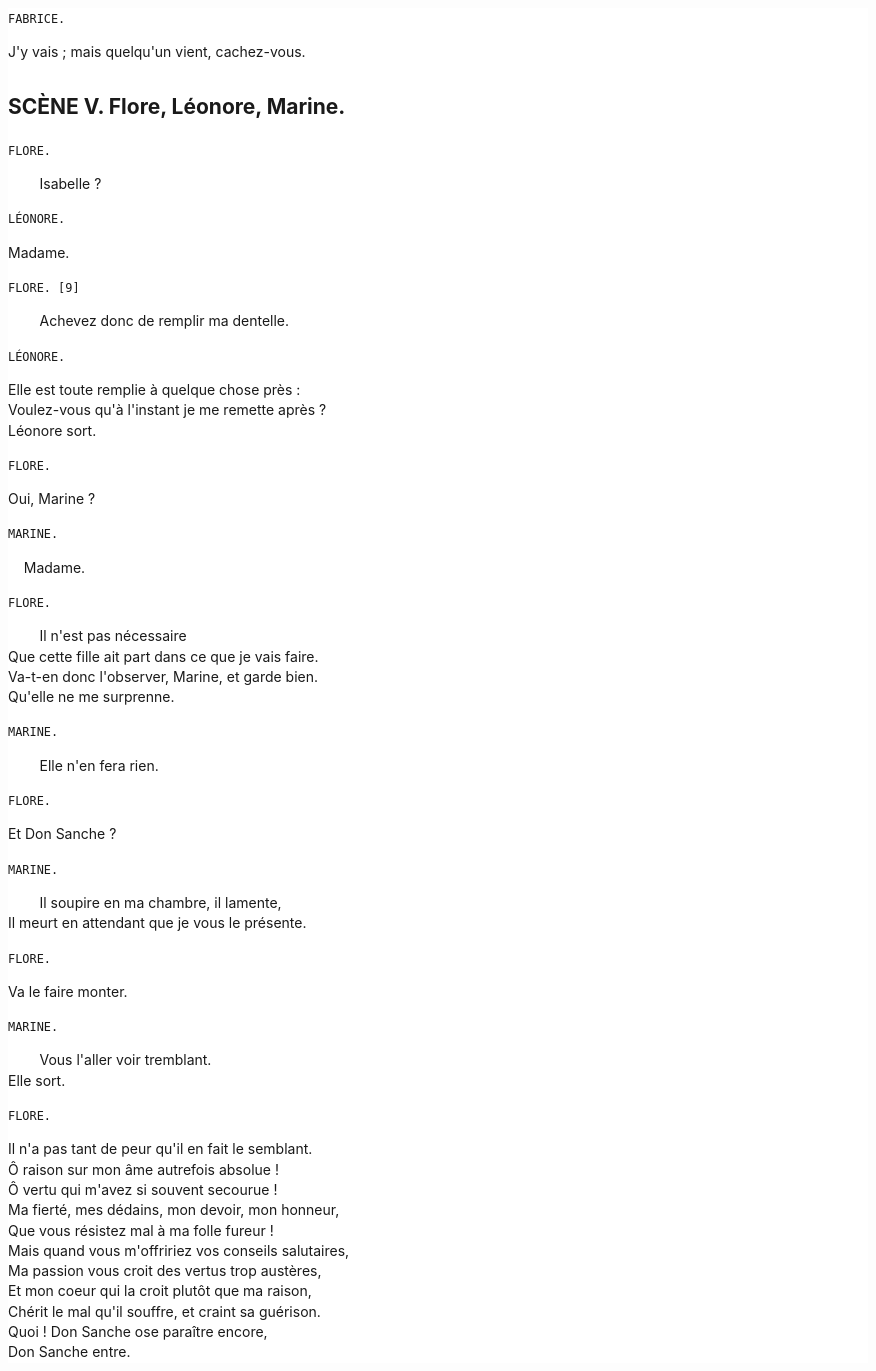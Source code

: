     FABRICE.
J'y vais ; mais quelqu'un vient, cachez-vous.  


## SCÈNE V. Flore, Léonore, Marine.

    FLORE.
        Isabelle ?  

    LÉONORE.
Madame.  

    FLORE. [9]
        Achevez donc de remplir ma dentelle.  

    LÉONORE.
Elle est toute remplie à quelque chose près :  
Voulez-vous qu'à l'instant je me remette après ?  
Léonore sort.


    FLORE.
Oui, Marine ?  

    MARINE.
    Madame.  

    FLORE.
        Il n'est pas nécessaire  
Que cette fille ait part dans ce que je vais faire.  
Va-t-en donc l'observer, Marine, et garde bien.  
Qu'elle ne me surprenne.  

    MARINE.
        Elle n'en fera rien.  

    FLORE.
Et Don Sanche ?  

    MARINE.
        Il soupire en ma chambre, il lamente,  
Il meurt en attendant que je vous le présente.  

    FLORE.
Va le faire monter.  

    MARINE.
        Vous l'aller voir tremblant.  
Elle sort.


    FLORE.
Il n'a pas tant de peur qu'il en fait le semblant.  
Ô raison sur mon âme autrefois absolue !  
Ô vertu qui m'avez si souvent secourue !  
Ma fierté, mes dédains, mon devoir, mon honneur,  
Que vous résistez mal à ma folle fureur !  
Mais quand vous m'offririez vos conseils salutaires,  
Ma passion vous croit des vertus trop austères,  
Et mon coeur qui la croit plutôt que ma raison,  
Chérit le mal qu'il souffre, et craint sa guérison.  
Quoi ! Don Sanche ose paraître encore,  
Don Sanche entre.
